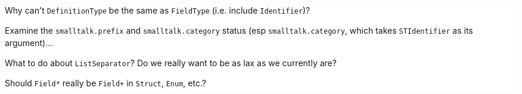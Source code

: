  [C++ std:set reference]: http://www.cplusplus.com/reference/stl/set/

Why can't `DefinitionType` be the same as `FieldType` (i.e. include `Identifier`)?

Examine the `smalltalk.prefix` and `smalltalk.category` status (esp `smalltalk.category`, which takes `STIdentifier` as its argument)...

What to do about `ListSeparator`? Do we really want to be as lax as we currently are?

Should `Field*` really be `Field+` in `Struct`, `Enum`, etc.?



 [ThriftTest.thrift]:  https://raw.githubusercontent.com/apache/thrift/master/test/ThriftTest.thrift
 [tutorial]:           /tutorial/
 [fb303.thrift]:       https://raw.githubusercontent.com/apache/thrift/master/contrib/fb303/if/fb303.thrift
 [Apache Cassandra's]: http://cassandra.apache.org/
 [cassandra.thrift]:   http://svn.apache.org/viewvc/cassandra/trunk/interface/cassandra.thrift?view=co
 [Evernote API]:       http://www.evernote.com/about/developer/api/